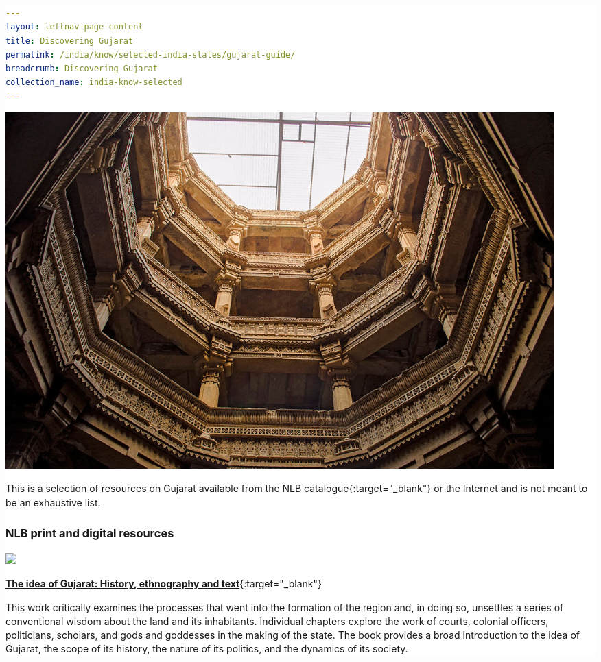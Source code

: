 ```yaml
---
layout: leftnav-page-content
title: Discovering Gujarat
permalink: /india/know/selected-india-states/gujarat-guide/
breadcrumb: Discovering Gujarat
collection_name: india-know-selected
---
```


<img src="\images\india-selected\gujarat-guide.jpg" alt="gujarat guide" style="width:800px;" />

This is a selection of resources on Gujarat available from the [NLB catalogue](http://catalogue.nlb.gov.sg/){:target="_blank"} or the Internet and is not meant to be an exhaustive list.

### **NLB print and digital resources**

<img src="/images/book-covers/The-idea-of-Gujarat-History-ethnography-and-text.jpg" style="width:150px;" />

[**The idea of Gujarat: History, ethnography and text**](http://eservice.nlb.gov.sg/item_holding.aspx?bid=13867172){:target="_blank"}

This work critically examines the processes that went into the formation of the region and, in doing so, unsettles a series of conventional wisdom about the land and its inhabitants. Individual chapters explore the work of courts, colonial officers, politicians, scholars, and gods and goddesses in the making of the state. The book provides a broad introduction to the idea of Gujarat, the scope of its history, the nature of its politics, and the dynamics of its society.
